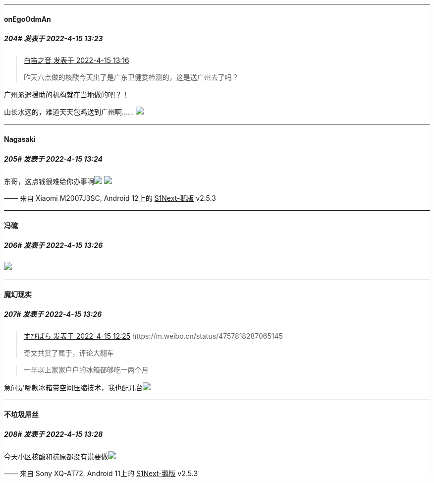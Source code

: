 *****

####  onEgoOdmAn  
##### 204#       发表于 2022-4-15 13:23

<blockquote><a href="httphttps://bbs.saraba1st.com/2b/forum.php?mod=redirect&amp;goto=findpost&amp;pid=55460819&amp;ptid=2064590" target="_blank">白笛之音 发表于 2022-4-15 13:16</a>

昨天六点做的核酸今天出了是广东卫健委检测的，这是送广州去了吗？</blockquote>
广州派遣援助的机构就在当地做的吧？！

山长水远的，难道天天包鸡送到广州啊......
<img src="https://static.saraba1st.com/image/smiley/face2017/040.png" referrerpolicy="no-referrer">

*****

####  Nagasaki  
##### 205#       发表于 2022-4-15 13:24

东哥，这点钱很难给你办事啊<img src="https://static.saraba1st.com/image/smiley/face2017/039.png" referrerpolicy="no-referrer">
<img src="https://p.sda1.dev/5/f3f87949e8c1f7e823e21ee2be5fd25e/CMP_20220415132431392.jpg" referrerpolicy="no-referrer">

—— 来自 Xiaomi M2007J3SC, Android 12上的 [S1Next-鹅版](https://github.com/ykrank/S1-Next/releases) v2.5.3

*****

####  冯硫  
##### 206#       发表于 2022-4-15 13:26

<img src="https://p.sda1.dev/5/3ebafb78ac0a215e57307f769272eac8/CMP_20220415132555610.jpg" referrerpolicy="no-referrer">

*****

####  魔幻现实  
##### 207#       发表于 2022-4-15 13:26

<blockquote><a href="httphttps://bbs.saraba1st.com/2b/forum.php?mod=redirect&amp;goto=findpost&amp;pid=55460271&amp;ptid=2064590" target="_blank">すぴぱら 发表于 2022-4-15 12:25</a>
https://m.weibo.cn/status/4757818287065145

奇文共赏了属于，评论大翻车</blockquote><blockquote>一半以上家家户户的冰箱都够吃一两个月</blockquote>急问是哪款冰箱带空间压缩技术，我也配几台<img src="https://static.saraba1st.com/image/smiley/face2017/067.png" referrerpolicy="no-referrer">

*****

####  不垃圾屌丝  
##### 208#       发表于 2022-4-15 13:28

今天小区核酸和抗原都没有说要做<img src="https://static.saraba1st.com/image/smiley/face2017/002.png" referrerpolicy="no-referrer">

—— 来自 Sony XQ-AT72, Android 11上的 [S1Next-鹅版](https://github.com/ykrank/S1-Next/releases) v2.5.3

